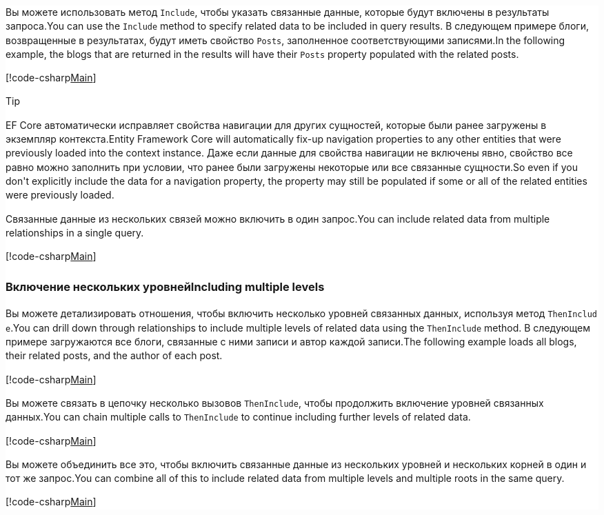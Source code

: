 <span data-ttu-id="6f278-110">Вы можете использовать метод `Include`, чтобы указать связанные данные, которые будут включены в результаты запроса.</span><span class="sxs-lookup"><span data-stu-id="6f278-110">You can use the `Include` method to specify related data to be included in query results.</span></span> <span data-ttu-id="6f278-111">В следующем примере блоги, возвращенные в результатах, будут иметь свойство `Posts`, заполненное соответствующими записями.</span><span class="sxs-lookup"><span data-stu-id="6f278-111">In the following example, the blogs that are returned in the results will have their `Posts` property populated with the related posts.</span></span>

[!code-csharp[Main](../../../samples/core/Querying/RelatedData/Sample.cs#SingleInclude)]

> [!TIP]  
> <span data-ttu-id="6f278-112">EF Core автоматически исправляет свойства навигации для других сущностей, которые были ранее загружены в экземпляр контекста.</span><span class="sxs-lookup"><span data-stu-id="6f278-112">Entity Framework Core will automatically fix-up navigation properties to any other entities that were previously loaded into the context instance.</span></span> <span data-ttu-id="6f278-113">Даже если данные для свойства навигации не включены явно, свойство все равно можно заполнить при условии, что ранее были загружены некоторые или все связанные сущности.</span><span class="sxs-lookup"><span data-stu-id="6f278-113">So even if you don't explicitly include the data for a navigation property, the property may still be populated if some or all of the related entities were previously loaded.</span></span>

<span data-ttu-id="6f278-114">Связанные данные из нескольких связей можно включить в один запрос.</span><span class="sxs-lookup"><span data-stu-id="6f278-114">You can include related data from multiple relationships in a single query.</span></span>

[!code-csharp[Main](../../../samples/core/Querying/RelatedData/Sample.cs#MultipleIncludes)]

### <a name="including-multiple-levels"></a><span data-ttu-id="6f278-115">Включение нескольких уровней</span><span class="sxs-lookup"><span data-stu-id="6f278-115">Including multiple levels</span></span>

<span data-ttu-id="6f278-116">Вы можете детализировать отношения, чтобы включить несколько уровней связанных данных, используя метод `ThenInclude`.</span><span class="sxs-lookup"><span data-stu-id="6f278-116">You can drill down through relationships to include multiple levels of related data using the `ThenInclude` method.</span></span> <span data-ttu-id="6f278-117">В следующем примере загружаются все блоги, связанные с ними записи и автор каждой записи.</span><span class="sxs-lookup"><span data-stu-id="6f278-117">The following example loads all blogs, their related posts, and the author of each post.</span></span>

[!code-csharp[Main](../../../samples/core/Querying/RelatedData/Sample.cs#SingleThenInclude)]

<span data-ttu-id="6f278-118">Вы можете связать в цепочку несколько вызовов `ThenInclude`, чтобы продолжить включение уровней связанных данных.</span><span class="sxs-lookup"><span data-stu-id="6f278-118">You can chain multiple calls to `ThenInclude` to continue including further levels of related data.</span></span>

[!code-csharp[Main](../../../samples/core/Querying/RelatedData/Sample.cs#MultipleThenIncludes)]

<span data-ttu-id="6f278-119">Вы можете объединить все это, чтобы включить связанные данные из нескольких уровней и нескольких корней в один и тот же запрос.</span><span class="sxs-lookup"><span data-stu-id="6f278-119">You can combine all of this to include related data from multiple levels and multiple roots in the same query.</span></span>

[!code-csharp[Main](../../../samples/core/Querying/RelatedData/Sample.cs#IncludeTree)]

